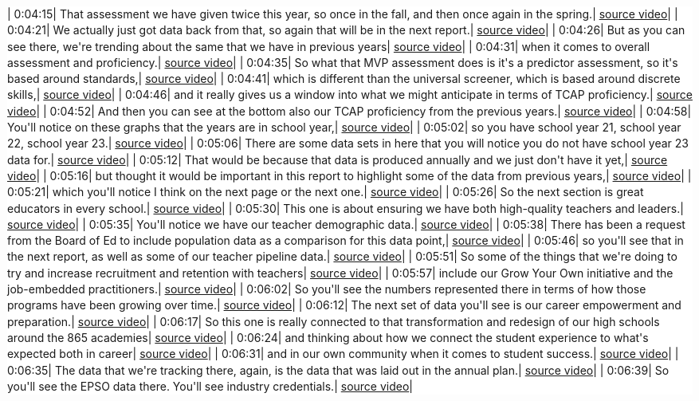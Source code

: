 | 0:04:15| That assessment we have given twice this year, so once in the fall, and then once again in the spring.| [source video](https://archive.org/details/school-board-264-230324-joint-education-committee-meeting?start=255)|
| 0:04:21| We actually just got data back from that, so again that will be in the next report.| [source video](https://archive.org/details/school-board-264-230324-joint-education-committee-meeting?start=261)|
| 0:04:26| But as you can see there, we're trending about the same that we have in previous years| [source video](https://archive.org/details/school-board-264-230324-joint-education-committee-meeting?start=266)|
| 0:04:31| when it comes to overall assessment and proficiency.| [source video](https://archive.org/details/school-board-264-230324-joint-education-committee-meeting?start=271)|
| 0:04:35| So what that MVP assessment does is it's a predictor assessment, so it's based around standards,| [source video](https://archive.org/details/school-board-264-230324-joint-education-committee-meeting?start=275)|
| 0:04:41| which is different than the universal screener, which is based around discrete skills,| [source video](https://archive.org/details/school-board-264-230324-joint-education-committee-meeting?start=281)|
| 0:04:46| and it really gives us a window into what we might anticipate in terms of TCAP proficiency.| [source video](https://archive.org/details/school-board-264-230324-joint-education-committee-meeting?start=286)|
| 0:04:52| And then you can see at the bottom also our TCAP proficiency from the previous years.| [source video](https://archive.org/details/school-board-264-230324-joint-education-committee-meeting?start=292)|
| 0:04:58| You'll notice on these graphs that the years are in school year,| [source video](https://archive.org/details/school-board-264-230324-joint-education-committee-meeting?start=298)|
| 0:05:02| so you have school year 21, school year 22, school year 23.| [source video](https://archive.org/details/school-board-264-230324-joint-education-committee-meeting?start=302)|
| 0:05:06| There are some data sets in here that you will notice you do not have school year 23 data for.| [source video](https://archive.org/details/school-board-264-230324-joint-education-committee-meeting?start=306)|
| 0:05:12| That would be because that data is produced annually and we just don't have it yet,| [source video](https://archive.org/details/school-board-264-230324-joint-education-committee-meeting?start=312)|
| 0:05:16| but thought it would be important in this report to highlight some of the data from previous years,| [source video](https://archive.org/details/school-board-264-230324-joint-education-committee-meeting?start=316)|
| 0:05:21| which you'll notice I think on the next page or the next one.| [source video](https://archive.org/details/school-board-264-230324-joint-education-committee-meeting?start=321)|
| 0:05:26| So the next section is great educators in every school.| [source video](https://archive.org/details/school-board-264-230324-joint-education-committee-meeting?start=326)|
| 0:05:30| This one is about ensuring we have both high-quality teachers and leaders.| [source video](https://archive.org/details/school-board-264-230324-joint-education-committee-meeting?start=330)|
| 0:05:35| You'll notice we have our teacher demographic data.| [source video](https://archive.org/details/school-board-264-230324-joint-education-committee-meeting?start=335)|
| 0:05:38| There has been a request from the Board of Ed to include population data as a comparison for this data point,| [source video](https://archive.org/details/school-board-264-230324-joint-education-committee-meeting?start=338)|
| 0:05:46| so you'll see that in the next report, as well as some of our teacher pipeline data.| [source video](https://archive.org/details/school-board-264-230324-joint-education-committee-meeting?start=346)|
| 0:05:51| So some of the things that we're doing to try and increase recruitment and retention with teachers| [source video](https://archive.org/details/school-board-264-230324-joint-education-committee-meeting?start=351)|
| 0:05:57| include our Grow Your Own initiative and the job-embedded practitioners.| [source video](https://archive.org/details/school-board-264-230324-joint-education-committee-meeting?start=357)|
| 0:06:02| So you'll see the numbers represented there in terms of how those programs have been growing over time.| [source video](https://archive.org/details/school-board-264-230324-joint-education-committee-meeting?start=362)|
| 0:06:12| The next set of data you'll see is our career empowerment and preparation.| [source video](https://archive.org/details/school-board-264-230324-joint-education-committee-meeting?start=372)|
| 0:06:17| So this one is really connected to that transformation and redesign of our high schools around the 865 academies| [source video](https://archive.org/details/school-board-264-230324-joint-education-committee-meeting?start=377)|
| 0:06:24| and thinking about how we connect the student experience to what's expected both in career| [source video](https://archive.org/details/school-board-264-230324-joint-education-committee-meeting?start=384)|
| 0:06:31| and in our own community when it comes to student success.| [source video](https://archive.org/details/school-board-264-230324-joint-education-committee-meeting?start=391)|
| 0:06:35| The data that we're tracking there, again, is the data that was laid out in the annual plan.| [source video](https://archive.org/details/school-board-264-230324-joint-education-committee-meeting?start=395)|
| 0:06:39| So you'll see the EPSO data there. You'll see industry credentials.| [source video](https://archive.org/details/school-board-264-230324-joint-education-committee-meeting?start=399)|